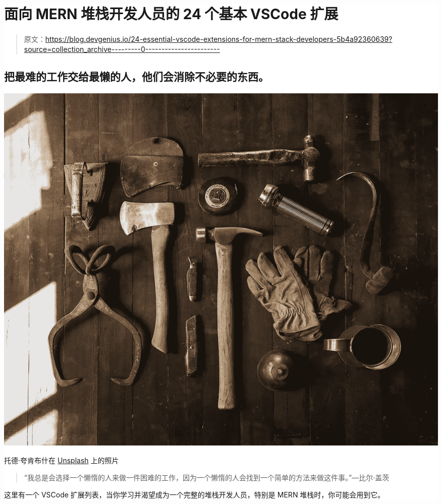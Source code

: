 # 面向 MERN 堆栈开发人员的 24 个基本 VSCode 扩展

> 原文：<https://blog.devgenius.io/24-essential-vscode-extensions-for-mern-stack-developers-5b4a92360639?source=collection_archive---------0----------------------->

## 把最难的工作交给最懒的人，他们会消除不必要的东西。

![](img/4cd6e298189d6ba8baf49eadc2f2f47e.png)

托德·夸肯布什在 [Unsplash](https://unsplash.com/s/photos/tools?utm_source=unsplash&utm_medium=referral&utm_content=creditCopyText) 上的照片

> “我总是会选择一个懒惰的人来做一件困难的工作，因为一个懒惰的人会找到一个简单的方法来做这件事。”—比尔·盖茨

这里有一个 VSCode 扩展列表，当你学习并渴望成为一个完整的堆栈开发人员，特别是 MERN 堆栈时，你可能会用到它。

